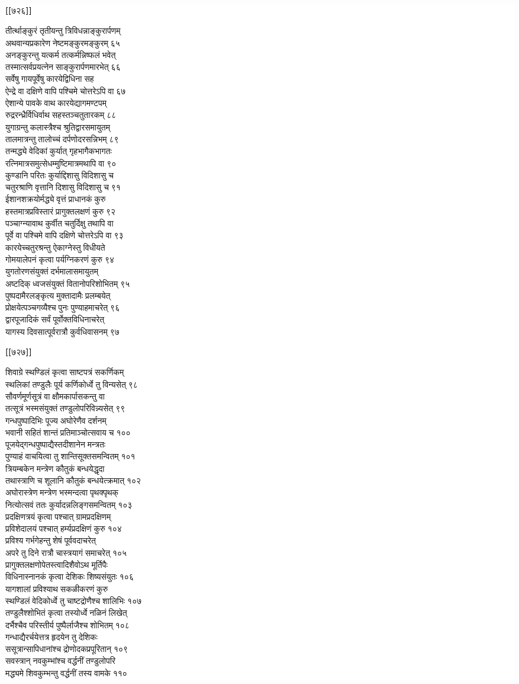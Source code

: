 [[७२६]]  

तीर्त्थाङ्कुरं तृतीयन्तु त्रिविधन्नाङ्कुरार्पणम्  
अथवान्यप्रकारेण नेष्टमङ्कुरमङ्कुरम् ६५  
अनङ्कुरन्तु यत्कर्म तत्कर्मन्निष्फलं भवेत्  
तस्मात्सर्वप्रयत्नेन साङ्कुरार्पणमारभेत् ६६  
सर्वेषु गायपूर्वेषु कारयेद्विधिना सह  
ऐन्द्रे वा दक्षिणे वापि पश्चिमे चोत्तरेऽपि वा ६७  
ऐशान्ये पावके वाथ कारयेद्यागमण्टपम्  
रुद्ररन्ध्रैर्विधिर्वाथ सहस्तञ्चतुतारकम् ८८  
युगाग्रन्तु कलास्त्रैश्च श्रुतिद्वारसमायुतम्  
तालमात्रन्तु तालोच्चं दर्पणोदरसन्निभम् ८९  
तन्मद्ध्ये वेदिकां कुर्यात् गृहभागैकभागतः  
रत्निमात्रसमुत्सेधम्मुष्टिमात्रमथापि वा ९०  
कुण्डानि परितः कुर्याद्दिशासु विदिशासु च  
चतुरश्राणि वृत्तानि दिशासु विदिशासु च ९१  
ईशानशक्रयोर्मद्ध्ये वृत्तं प्राधानकं कुरु  
हस्तमात्रप्रविस्तारं प्रागुक्तलक्षणं कुरु ९२  
पञ्चाग्न्यावाथ कुर्वीत चतुर्दिक्षु तथापि वा  
पूर्वे वा पश्चिमे वापि दक्षिणे चोत्तरेऽपि वा ९३  
कारयेच्चतुरश्रन्तु ऐकाग्नेस्तु विधीयते  
गोमयालेपनं कृत्वा पर्यग्निकरणं कुरु ९४  
युगतोरणसंयुक्तं दर्भमालासमायुतम्  
अष्टदिक् ध्वजसंयुक्तं वितानोपरिशोभितम् ९५  
पुष्पदामैरलङ्कृत्य मुक्तादामैः प्रलम्बयेत्  
प्रोक्षयेत्पञ्चगव्यैश्च पुनः पुण्याहमाचरेत् ९६  
द्वारपूजादिकं सर्वं पूर्वोक्तविधिनाचरेत्  
यागस्य दिवसात्पूर्वरात्रौ कुर्वधिवासनम् ९७  

[[७२७]]  

शिवाग्रे स्थण्डिलं कृत्वा साष्टपत्रं सकर्णिकम्  
स्थलिकां तण्डुलैः पूर्य कर्णिकोर्ध्वे तु विन्यसेत् ९८  
सौवर्णमूर्णसूत्रं वा क्षौमकार्पासकन्तु वा  
तत्सूत्रं भस्मसंयुक्तं तण्डुलोपरिविन्न्यसेत् ९९  
गन्धपुष्पादिभिः पूज्य अघोरेणैव दर्शनम्  
भवानी सहितं शान्तं प्रतिमाञ्चोत्सवाय च १००  
पूजयेद्गन्धपुष्पाद्यैस्तदीशानेन मन्त्रतः  
पुण्याहं वाचयित्वा तु शान्तिसूक्तसमन्वितम् १०१  
त्रियम्बकेन मन्त्रेण कौतुकं बन्धयेद्धृदा  
तथास्त्राणि च शूलानि कौतुकं बन्धयेत्क्रमात् १०२  
अघोरास्त्रेण मन्त्रेण भस्मन्दत्वा पृथक्पृथक्  
नित्योत्सवं ततः कुर्यादन्नलिङ्गसमन्वितम् १०३  
प्रदक्षिणत्रयं कृत्वा पश्चात् ग्रामप्रदक्षिणम्  
प्रविशेदालयं पश्चात् हर्म्यप्रदक्षिणं कुरु १०४  
प्रविश्य गर्भगेहन्तु शेषं पूर्ववदाचरेत्  
अपरे तु दिने रात्रौ चास्त्रयागं समाचरेत् १०५  
प्रागुक्तलक्षणोपेतस्त्वादिशैवोऽथ मूर्तिपैः  
विधिनास्नानकं कृत्वा देशिकः शिष्यसंयुतः १०६  
यागशालां प्रविश्याथ सकळीकरणं कुरु  
स्थण्डिलं वेदिकोर्ध्वे तु चाष्टद्रोणैश्च शालिभिः १०७  
तण्डुलैश्शोभितं कृत्वा तस्योर्ध्वे नळिनं लिखेत्  
दर्भैश्चैव परिस्तीर्य पुष्पैर्लाजैश्च शोभितम् १०८  
गन्धाद्यैरर्चयेत्तत्र हृदयेन तु देशिकः  
ससूत्रान्सापिधानांश्च द्रोणोदकप्रपूरितान् १०९  
सवस्त्रान् नवकुम्भांश्च वर्द्धनीं तण्डुलोपरि  
मद्ध्यमे शिवकुम्भन्तु वर्द्धनीं तस्य वामके ११०  
